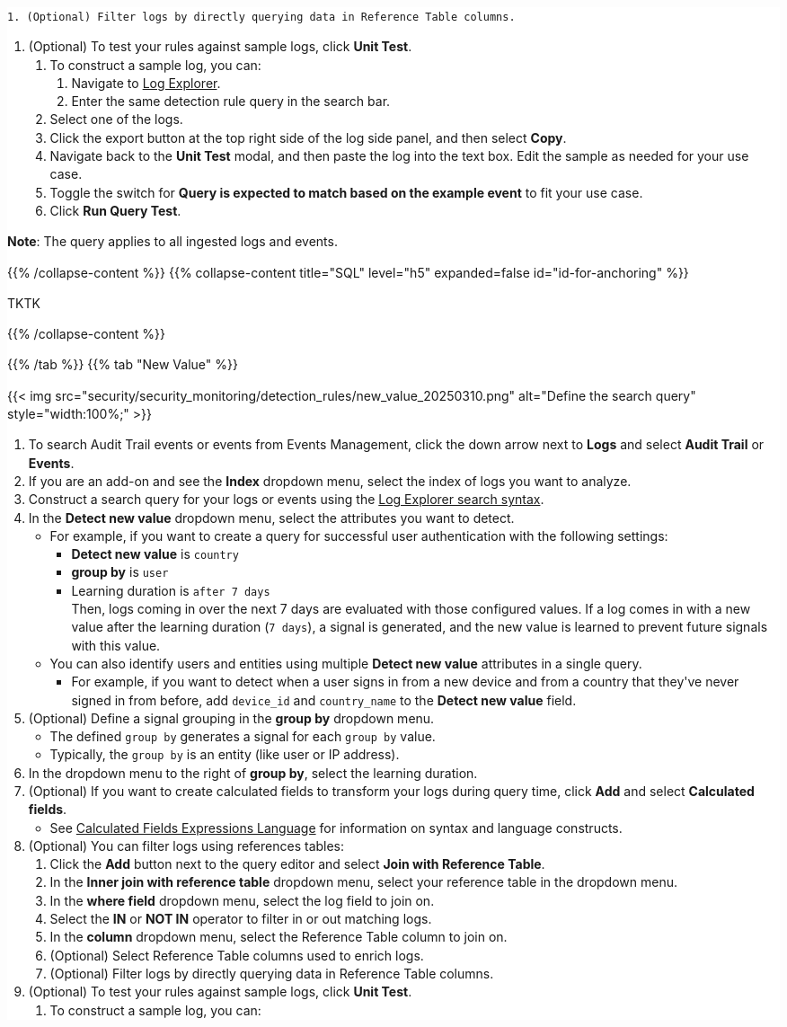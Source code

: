     1. (Optional) Filter logs by directly querying data in Reference Table columns.
1. (Optional) To test your rules against sample logs, click **Unit Test**.
    1. To construct a sample log, you can:  
        1. Navigate to [Log Explorer][2].  
        1. Enter the same detection rule query in the search bar.  
     1. Select one of the logs.  
     1. Click the export button at the top right side of the log side panel, and then select **Copy**.
    1. Navigate back to the **Unit Test** modal, and then paste the log into the text box. Edit the sample as needed for your use case.
    1. Toggle the switch for **Query is expected to match based on the example event** to fit your use case.
    1. Click **Run Query Test**.

**Note**: The query applies to all ingested logs and events.

[1]: /logs/search_syntax/
[2]: https://app.datadoghq.com/logs
[3]: /logs/explorer/calculated_fields/expression_language/

{{% /collapse-content %}}
{{% collapse-content title="SQL" level="h5" expanded=false id="id-for-anchoring" %}}

TKTK

{{% /collapse-content %}}

{{% /tab %}}
{{% tab "New Value" %}}

{{< img src="security/security_monitoring/detection_rules/new_value_20250310.png" alt="Define the search query" style="width:100%;" >}}

1. To search Audit Trail events or events from Events Management, click the down arrow next to **Logs** and select **Audit Trail** or **Events**.
1. If you are an add-on and see the **Index** dropdown menu, select the index of logs you want to analyze.
1. Construct a search query for your logs or events using the [Log Explorer search syntax][1].
1. In the **Detect new value** dropdown menu, select the attributes you want to detect.
    - For example, if you want to create a query for successful user authentication with the following settings:
        - **Detect new value** is `country`
        - **group by** is `user`
        - Learning duration is `after 7 days`
    <br>Then, logs coming in over the next 7 days are evaluated with those configured values. If a log comes in with a new value after the learning duration (`7 days`), a signal is generated, and the new value is learned to prevent future signals with this value.
    - You can also identify users and entities using multiple **Detect new value** attributes in a single query.
        - For example, if you want to detect when a user signs in from a new device and from a country that they've never signed in from before, add `device_id` and `country_name` to the **Detect new value** field.
1. (Optional) Define a signal grouping in the **group by** dropdown menu.
    - The defined `group by` generates a signal for each `group by` value.
    - Typically, the `group by` is an entity (like user or IP address).
1. In the dropdown menu to the right of **group by**, select the learning duration.
1. (Optional) If you want to create calculated fields to transform your logs during query time, click **Add** and select **Calculated fields**. 
    - See [Calculated Fields Expressions Language][3] for information on syntax and language constructs.
1. (Optional) You can filter logs using references tables:
    1. Click the **Add** button next to the query editor and select **Join with Reference Table**.
    1. In the **Inner join with reference table** dropdown menu, select your reference table in the dropdown menu.
    1. In the **where field** dropdown menu, select the log field to join on.
    1. Select the **IN** or **NOT IN** operator to filter in or out matching logs.
    1. In the **column** dropdown menu, select the Reference Table column to join on.
    1. (Optional) Select Reference Table columns used to enrich logs.
    1. (Optional) Filter logs by directly querying data in Reference Table columns.
1. (Optional) To test your rules against sample logs, click **Unit Test**.
    1. To construct a sample log, you can:  

[4]: /logs/log_configuration/processors/?tab=ui#geoip-parser
[5]: /security/cloud_siem/detect_and_monitor/custom_detection_rules/impossible_travel/#how-the-impossible-travel-method-works
[1]: https://app.datadoghq.com/security/configuration/siem/rules
